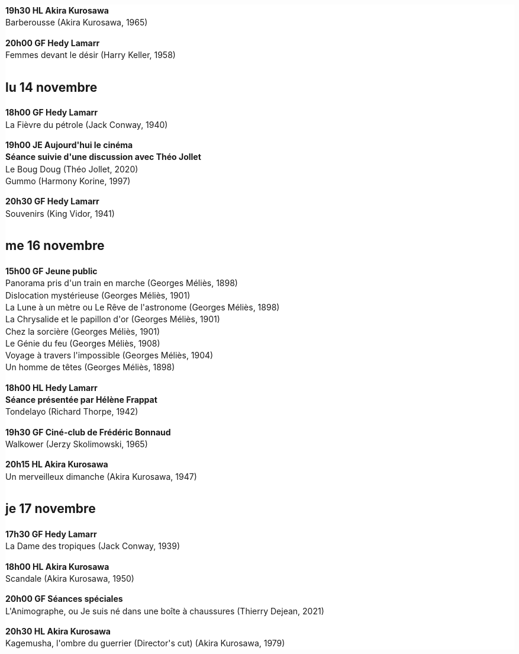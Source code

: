 **19h30 HL Akira Kurosawa**  
Barberousse (Akira Kurosawa, 1965)

**20h00 GF Hedy Lamarr**  
Femmes devant le désir (Harry Keller, 1958)

## lu 14 novembre

**18h00 GF Hedy Lamarr**  
La Fièvre du pétrole (Jack Conway, 1940)

**19h00 JE Aujourd'hui le cinéma**  
**Séance suivie d'une discussion avec Théo Jollet**  
Le Boug Doug (Théo Jollet, 2020)  
Gummo (Harmony Korine, 1997)

**20h30 GF Hedy Lamarr**  
Souvenirs (King Vidor, 1941)

## me 16 novembre

**15h00 GF Jeune public**  
Panorama pris d'un train en marche (Georges Méliès, 1898)  
Dislocation mystérieuse (Georges Méliès, 1901)  
La Lune à un mètre ou Le Rêve de l'astronome (Georges Méliès, 1898)  
La Chrysalide et le papillon d'or (Georges Méliès, 1901)  
Chez la sorcière (Georges Méliès, 1901)  
Le Génie du feu (Georges Méliès, 1908)  
Voyage à travers l'impossible (Georges Méliès, 1904)  
Un homme de têtes (Georges Méliès, 1898)

**18h00 HL Hedy Lamarr**  
**Séance présentée par Hélène Frappat**  
Tondelayo (Richard Thorpe, 1942)

**19h30 GF Ciné-club de Frédéric Bonnaud**  
Walkower (Jerzy Skolimowski, 1965)

**20h15 HL Akira Kurosawa**  
Un merveilleux dimanche (Akira Kurosawa, 1947)

## je 17 novembre

**17h30 GF Hedy Lamarr**  
La Dame des tropiques (Jack Conway, 1939)

**18h00 HL Akira Kurosawa**  
Scandale (Akira Kurosawa, 1950)

**20h00 GF Séances spéciales**  
L'Animographe, ou Je suis né dans une boîte à chaussures (Thierry Dejean, 2021)

**20h30 HL Akira Kurosawa**  
Kagemusha, l'ombre du guerrier (Director's cut) (Akira Kurosawa, 1979)
